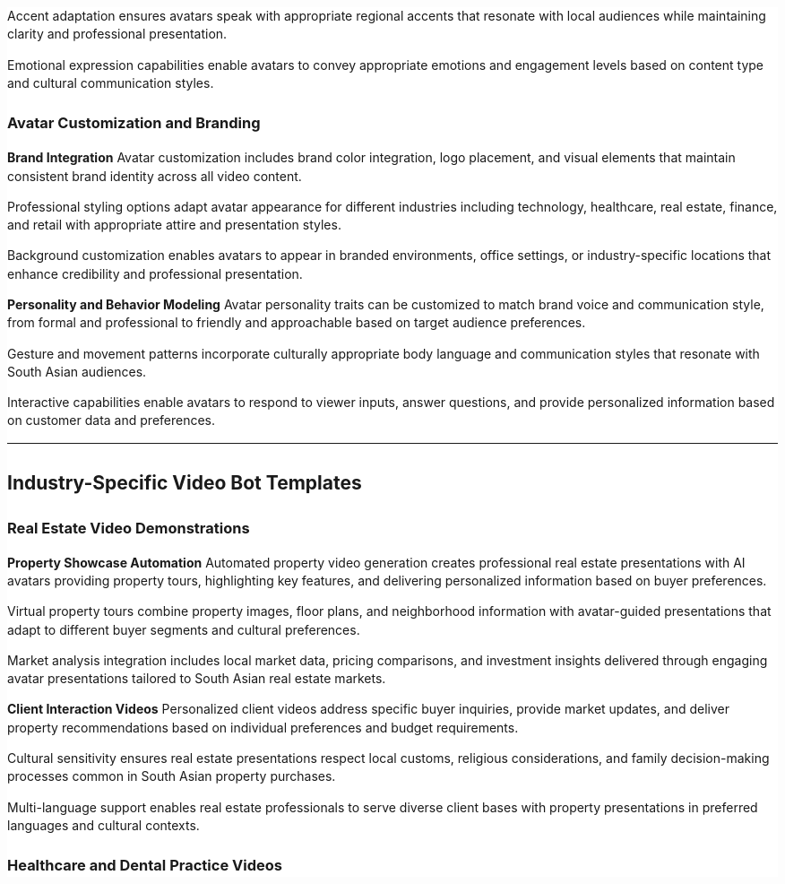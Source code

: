 Accent adaptation ensures avatars speak with appropriate regional accents that resonate with local audiences while maintaining clarity and professional presentation.

Emotional expression capabilities enable avatars to convey appropriate emotions and engagement levels based on content type and cultural communication styles.

### Avatar Customization and Branding

**Brand Integration**
Avatar customization includes brand color integration, logo placement, and visual elements that maintain consistent brand identity across all video content.

Professional styling options adapt avatar appearance for different industries including technology, healthcare, real estate, finance, and retail with appropriate attire and presentation styles.

Background customization enables avatars to appear in branded environments, office settings, or industry-specific locations that enhance credibility and professional presentation.

**Personality and Behavior Modeling**
Avatar personality traits can be customized to match brand voice and communication style, from formal and professional to friendly and approachable based on target audience preferences.

Gesture and movement patterns incorporate culturally appropriate body language and communication styles that resonate with South Asian audiences.

Interactive capabilities enable avatars to respond to viewer inputs, answer questions, and provide personalized information based on customer data and preferences.

---

## Industry-Specific Video Bot Templates

### Real Estate Video Demonstrations

**Property Showcase Automation**
Automated property video generation creates professional real estate presentations with AI avatars providing property tours, highlighting key features, and delivering personalized information based on buyer preferences.

Virtual property tours combine property images, floor plans, and neighborhood information with avatar-guided presentations that adapt to different buyer segments and cultural preferences.

Market analysis integration includes local market data, pricing comparisons, and investment insights delivered through engaging avatar presentations tailored to South Asian real estate markets.

**Client Interaction Videos**
Personalized client videos address specific buyer inquiries, provide market updates, and deliver property recommendations based on individual preferences and budget requirements.

Cultural sensitivity ensures real estate presentations respect local customs, religious considerations, and family decision-making processes common in South Asian property purchases.

Multi-language support enables real estate professionals to serve diverse client bases with property presentations in preferred languages and cultural contexts.

### Healthcare and Dental Practice Videos
